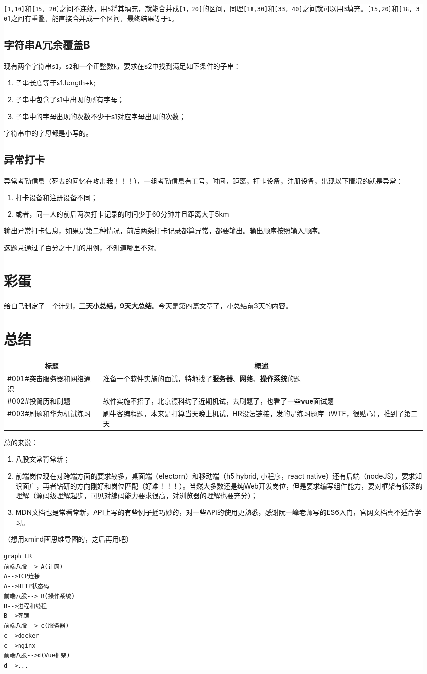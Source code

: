 `[1,10]`和`[15, 20]`之间不连续，用`5`将其填充，就能合并成`[1，20]`的区间，同理`[18,30]`和`[33, 40]`之间就可以用`3`填充。`[15,20]`和`[18, 30]`之间有重叠，能直接合并成一个区间，最终结果等于`1`。

## 字符串A冗余覆盖B

现有两个字符串`s1`，`s2`和一个正整数`k`，要求在s2中找到满足如下条件的子串：

1. 子串长度等于s1.length+k;

2. 子串中包含了s1中出现的所有字母；

3. 子串中的字母出现的次数不少于s1对应字母出现的次数；

字符串中的字母都是小写的。

## 异常打卡

异常考勤信息（死去的回忆在攻击我！！！），一组考勤信息有工号，时间，距离，打卡设备，注册设备，出现以下情况的就是异常：

1. 打卡设备和注册设备不同；

2. 或者，同一人的前后两次打卡记录的时间少于60分钟并且距离大于5km

输出异常打卡信息，如果是第二种情况，前后两条打卡记录都算异常，都要输出。输出顺序按照输入顺序。

这题只通过了百分之十几的用例，不知道哪里不对。

# 彩蛋

给自己制定了一个计划，**三天小总结，9天大总结**。今天是第四篇文章了，小总结前3天的内容。

# 总结

| 标题              | 概述                                                |
| --------------- | ------------------------------------------------- |
| #001#突击服务器和网络通识 | 准备一个软件实施的面试，特地找了**服务器**、**网络**、**操作系统**的题         |
| #002#投简历和刷题     | 软件实施不招了，北京德科约了近期机试，去刷题了，也看了一些**vue**面试题           |
| #003#刷题和华为机试练习  | 刷牛客编程题，本来是打算当天晚上机试，HR没法链接，发的是练习题库（WTF，很贴心），推到了第二天 |

总的来说：

1. 八股文常背常新；

2. 前端岗位现在对跨端方面的要求较多，桌面端（electorn）和移动端（h5 hybrid, 小程序，react native）还有后端（nodeJS），要求知识面广，再者钻研的方向刚好和岗位匹配（好难！！！）。当然大多数还是纯Web开发岗位，但是要求编写组件能力，要对框架有很深的理解（源码级理解起步，可见对编码能力要求很高，对浏览器的理解也要充分）；

3. MDN文档也是常看常新，API上写的有些例子挺巧妙的，对一些API的使用更熟悉，感谢阮一峰老师写的ES6入门，官网文档真不适合学习。

（想用xmind画思维导图的，之后再用吧）

```mermaid
graph LR
前端八股--> A(计网)
A-->TCP连接
A-->HTTP状态码
前端八股--> B(操作系统)
B-->进程和线程
B-->死锁
前端八股--> c(服务器)
c-->docker
c-->nginx
前端八股-->d(Vue框架)
d-->...
```
